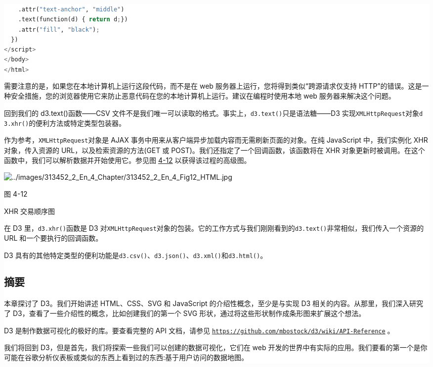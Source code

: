 ```py
    .attr("text-anchor", "middle")
    .text(function(d) { return d;})
    .attr("fill", "black");
  })
</script>
</body>
</html>

```

需要注意的是，如果您在本地计算机上运行这段代码，而不是在 web 服务器上运行，您将得到类似“跨源请求仅支持 HTTP”的错误。这是一种安全措施，您的浏览器使用它来防止恶意代码在您的本地计算机上运行。建议在编程时使用本地 web 服务器来解决这个问题。

回到我们的 d3.text()函数——CSV 文件不是我们唯一可以读取的格式。事实上，`d3.text()`只是语法糖——D3 实现`XMLHttpRequest`对象`d3.xhr()`的便利方法或特定类型包装器。

作为参考，`XMLHttpRequest`对象是 AJAX 事务中用来从客户端异步加载内容而无需刷新页面的对象。在纯 JavaScript 中，我们实例化 XHR 对象，传入资源的 URL，以及检索资源的方法(GET 或 POST)。我们还指定了一个回调函数，该函数将在 XHR 对象更新时被调用。在这个函数中，我们可以解析数据并开始使用它。参见图 [4-12](#Fig12) 以获得该过程的高级图。

![../images/313452_2_En_4_Chapter/313452_2_En_4_Fig12_HTML.jpg](../images/313452_2_En_4_Chapter/313452_2_En_4_Fig12_HTML.jpg)

图 4-12

XHR 交易顺序图

在 D3 里，`d3.xhr()`函数是 D3 对`XMLHttpRequest`对象的包装。它的工作方式与我们刚刚看到的`d3.text()`非常相似，我们传入一个资源的 URL 和一个要执行的回调函数。

D3 具有的其他特定类型的便利功能是`d3.csv()`、`d3.json()`、`d3.xml()`和`d3.html()`。

## 摘要

本章探讨了 D3。我们开始讲述 HTML、CSS、SVG 和 JavaScript 的介绍性概念，至少是与实现 D3 相关的内容。从那里，我们深入研究了 D3，查看了一些介绍性的概念，比如创建我们的第一个 SVG 形状，通过将这些形状制作成条形图来扩展这个想法。

D3 是制作数据可视化的极好的库。要查看完整的 API 文档，请参见 [`https://github.com/mbostock/d3/wiki/API-Reference`](https://github.com/mbostock/d3/wiki/API-Reference) 。

我们将回到 D3，但是首先，我们将探索一些我们可以创建的数据可视化，它们在 web 开发的世界中有实际的应用。我们要看的第一个是你可能在谷歌分析仪表板或类似的东西上看到过的东西:基于用户访问的数据地图。
